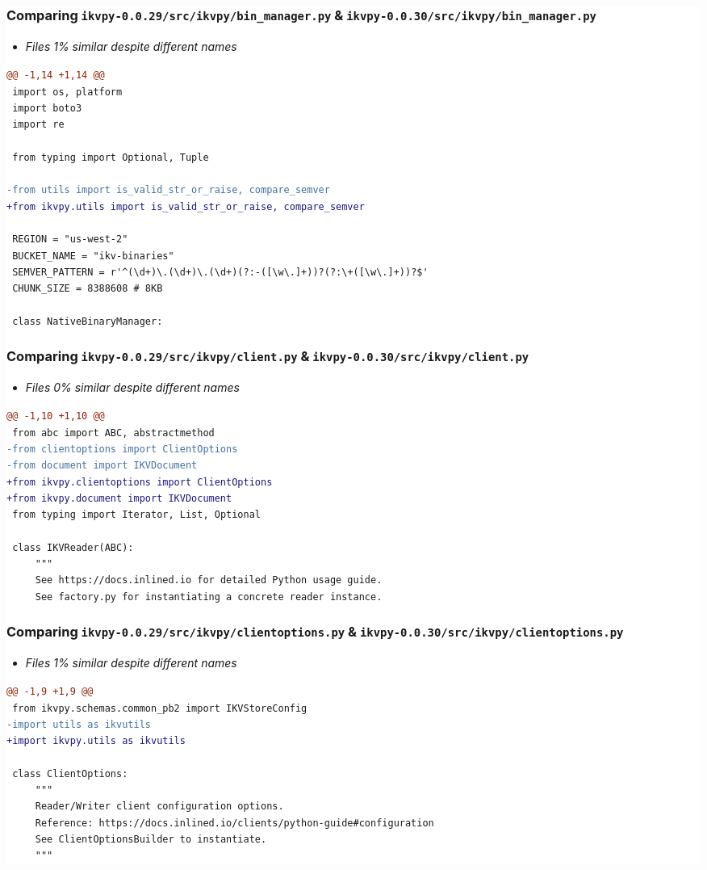 ### Comparing `ikvpy-0.0.29/src/ikvpy/bin_manager.py` & `ikvpy-0.0.30/src/ikvpy/bin_manager.py`

 * *Files 1% similar despite different names*

```diff
@@ -1,14 +1,14 @@
 import os, platform
 import boto3
 import re
 
 from typing import Optional, Tuple
 
-from utils import is_valid_str_or_raise, compare_semver
+from ikvpy.utils import is_valid_str_or_raise, compare_semver
 
 REGION = "us-west-2"
 BUCKET_NAME = "ikv-binaries"
 SEMVER_PATTERN = r'^(\d+)\.(\d+)\.(\d+)(?:-([\w\.]+))?(?:\+([\w\.]+))?$'
 CHUNK_SIZE = 8388608 # 8KB 
 
 class NativeBinaryManager:
```

### Comparing `ikvpy-0.0.29/src/ikvpy/client.py` & `ikvpy-0.0.30/src/ikvpy/client.py`

 * *Files 0% similar despite different names*

```diff
@@ -1,10 +1,10 @@
 from abc import ABC, abstractmethod
-from clientoptions import ClientOptions
-from document import IKVDocument
+from ikvpy.clientoptions import ClientOptions
+from ikvpy.document import IKVDocument
 from typing import Iterator, List, Optional
 
 class IKVReader(ABC):
     """
     See https://docs.inlined.io for detailed Python usage guide.
     See factory.py for instantiating a concrete reader instance.
```

### Comparing `ikvpy-0.0.29/src/ikvpy/clientoptions.py` & `ikvpy-0.0.30/src/ikvpy/clientoptions.py`

 * *Files 1% similar despite different names*

```diff
@@ -1,9 +1,9 @@
 from ikvpy.schemas.common_pb2 import IKVStoreConfig
-import utils as ikvutils
+import ikvpy.utils as ikvutils
 
 class ClientOptions:
     """
     Reader/Writer client configuration options.
     Reference: https://docs.inlined.io/clients/python-guide#configuration
     See ClientOptionsBuilder to instantiate.
     """
```
